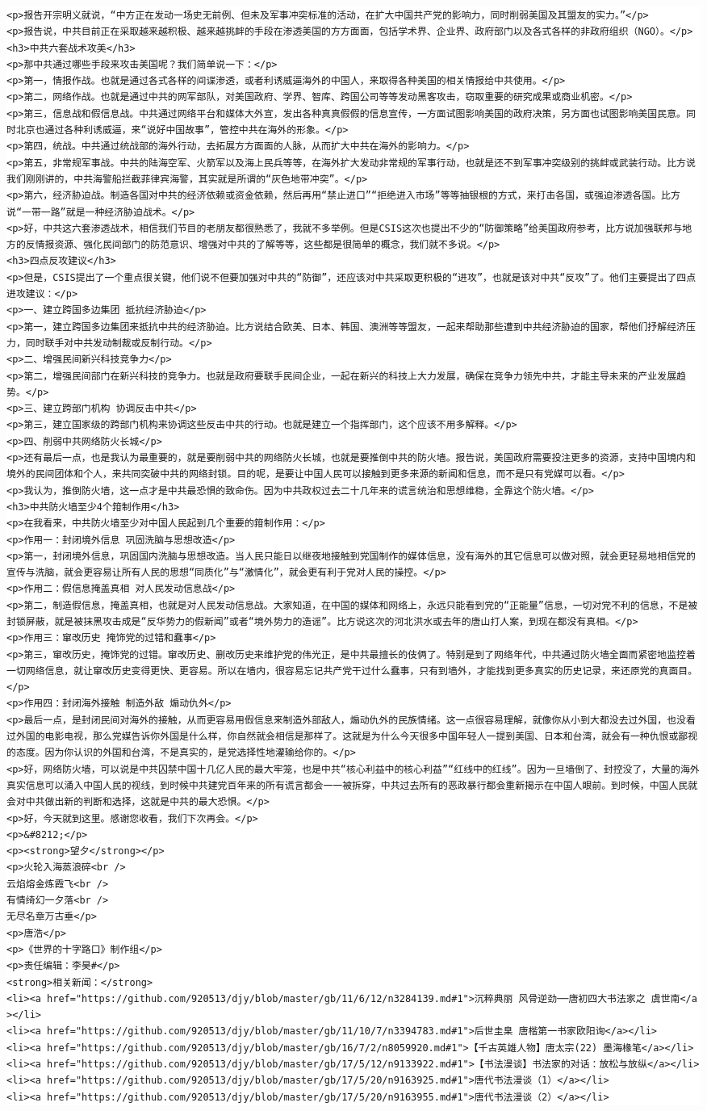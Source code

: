 ```
<p>报告开宗明义就说，“中方正在发动一场史无前例、但未及军事冲突标准的活动，在扩大中国共产党的影响力，同时削弱美国及其盟友的实力。”</p>
<p>报告说，中共目前正在采取越来越积极、越来越挑衅的手段在渗透美国的方方面面，包括学术界、企业界、政府部门以及各式各样的非政府组织（NGO）。</p>
<h3>中共六套战术攻美</h3>
<p>那中共通过哪些手段来攻击美国呢？我们简单说一下：</p>
<p>第一，情报作战。也就是通过各式各样的间谍渗透，或者利诱威逼海外的中国人，来取得各种美国的相关情报给中共使用。</p>
<p>第二，网络作战。也就是通过中共的网军部队，对美国政府、学界、智库、跨国公司等等发动黑客攻击，窃取重要的研究成果或商业机密。</p>
<p>第三，信息战和假信息战。中共通过网络平台和媒体大外宣，发出各种真真假假的信息宣传，一方面试图影响美国的政府决策，另方面也试图影响美国民意。同时北京也通过各种利诱威逼，来“说好中国故事”，管控中共在海外的形象。</p>
<p>第四，统战。中共通过统战部的海外行动，去拓展方方面面的人脉，从而扩大中共在海外的影响力。</p>
<p>第五，非常规军事战。中共的陆海空军、火箭军以及海上民兵等等，在海外扩大发动非常规的军事行动，也就是还不到军事冲突级别的挑衅或武装行动。比方说我们刚刚讲的，中共海警船拦截菲律宾海警，其实就是所谓的“灰色地带冲突”。</p>
<p>第六，经济胁迫战。制造各国对中共的经济依赖或资金依赖，然后再用“禁止进口”“拒绝进入市场”等等抽银根的方式，来打击各国，或强迫渗透各国。比方说“一带一路”就是一种经济胁迫战术。</p>
<p>好，中共这六套渗透战术，相信我们节目的老朋友都很熟悉了，我就不多举例。但是CSIS这次也提出不少的“防御策略”给美国政府参考，比方说加强联邦与地方的反情报资源、强化民间部门的防范意识、增强对中共的了解等等，这些都是很简单的概念，我们就不多说。</p>
<h3>四点反攻建议</h3>
<p>但是，CSIS提出了一个重点很关键，他们说不但要加强对中共的“防御”，还应该对中共采取更积极的“进攻”，也就是该对中共“反攻”了。他们主要提出了四点进攻建议：</p>
<p>一、建立跨国多边集团 抵抗经济胁迫</p>
<p>第一，建立跨国多边集团来抵抗中共的经济胁迫。比方说结合欧美、日本、韩国、澳洲等等盟友，一起来帮助那些遭到中共经济胁迫的国家，帮他们抒解经济压力，同时联手对中共发动制裁或反制行动。</p>
<p>二、增强民间新兴科技竞争力</p>
<p>第二，增强民间部门在新兴科技的竞争力。也就是政府要联手民间企业，一起在新兴的科技上大力发展，确保在竞争力领先中共，才能主导未来的产业发展趋势。</p>
<p>三、建立跨部门机构 协调反击中共</p>
<p>第三，建立国家级的跨部门机构来协调这些反击中共的行动。也就是建立一个指挥部门，这个应该不用多解释。</p>
<p>四、削弱中共网络防火长城</p>
<p>还有最后一点，也是我认为最重要的，就是要削弱中共的网络防火长城，也就是要推倒中共的防火墙。报告说，美国政府需要投注更多的资源，支持中国境内和境外的民间团体和个人，来共同突破中共的网络封锁。目的呢，是要让中国人民可以接触到更多来源的新闻和信息，而不是只有党媒可以看。</p>
<p>我认为，推倒防火墙，这一点才是中共最恐惧的致命伤。因为中共政权过去二十几年来的谎言统治和思想维稳，全靠这个防火墙。</p>
<h3>中共防火墙至少4个箝制作用</h3>
<p>在我看来，中共防火墙至少对中国人民起到几个重要的箝制作用：</p>
<p>作用一：封闭境外信息 巩固洗脑与思想改造</p>
<p>第一，封闭境外信息，巩固国内洗脑与思想改造。当人民只能日以继夜地接触到党国制作的媒体信息，没有海外的其它信息可以做对照，就会更轻易地相信党的宣传与洗脑，就会更容易让所有人民的思想“同质化”与“激情化”，就会更有利于党对人民的操控。</p>
<p>作用二：假信息掩盖真相 对人民发动信息战</p>
<p>第二，制造假信息，掩盖真相，也就是对人民发动信息战。大家知道，在中国的媒体和网络上，永远只能看到党的“正能量”信息，一切对党不利的信息，不是被封锁屏蔽，就是被抹黑攻击成是“反华势力的假新闻”或者“境外势力的造谣”。比方说这次的河北洪水或去年的唐山打人案，到现在都没有真相。</p>
<p>作用三：窜改历史 掩饰党的过错和蠢事</p>
<p>第三，窜改历史，掩饰党的过错。窜改历史、删改历史来维护党的伟光正，是中共最擅长的伎俩了。特别是到了网络年代，中共通过防火墙全面而紧密地监控着一切网络信息，就让窜改历史变得更快、更容易。所以在墙内，很容易忘记共产党干过什么蠢事，只有到墙外，才能找到更多真实的历史记录，来还原党的真面目。</p>
<p>作用四：封闭海外接触 制造外敌 煽动仇外</p>
<p>最后一点，是封闭民间对海外的接触，从而更容易用假信息来制造外部敌人，煽动仇外的民族情绪。这一点很容易理解，就像你从小到大都没去过外国，也没看过外国的电影电视，那么党媒告诉你外国是什么样，你自然就会相信是那样了。这就是为什么今天很多中国年轻人一提到美国、日本和台湾，就会有一种仇恨或鄙视的态度。因为你认识的外国和台湾，不是真实的，是党选择性地灌输给你的。</p>
<p>好，网络防火墙，可以说是中共囚禁中国十几亿人民的最大牢笼，也是中共“核心利益中的核心利益”“红线中的红线”。因为一旦墙倒了、封控没了，大量的海外真实信息可以涌入中国人民的视线，到时候中共建党百年来的所有谎言都会一一被拆穿，中共过去所有的恶政暴行都会重新揭示在中国人眼前。到时候，中国人民就会对中共做出新的判断和选择，这就是中共的最大恐惧。</p>
<p>好，今天就到这里。感谢您收看，我们下次再会。</p>
<p>&#8212;</p>
<p><strong>望夕</strong></p>
<p>火轮入海蒸浪碎<br />
云焰熔金炼霞飞<br />
有情绮幻一夕落<br />
无尽名章万古垂</p>
<p>唐浩</p>
<p>《世界的十字路口》制作组</p>
<p>责任编辑：李昊#</p>
<strong>相关新闻：</strong>
<li><a href="https://github.com/920513/djy/blob/master/gb/11/6/12/n3284139.md#1">沉粹典丽 风骨逆劲──唐初四大书法家之 虞世南</a></li>
<li><a href="https://github.com/920513/djy/blob/master/gb/11/10/7/n3394783.md#1">后世圭臬 唐楷第一书家欧阳询</a></li>
<li><a href="https://github.com/920513/djy/blob/master/gb/16/7/2/n8059920.md#1">【千古英雄人物】唐太宗(22) 墨海椽笔</a></li>
<li><a href="https://github.com/920513/djy/blob/master/gb/17/5/12/n9133922.md#1">【书法漫谈】书法家的对话：放松与放纵</a></li>
<li><a href="https://github.com/920513/djy/blob/master/gb/17/5/20/n9163925.md#1">唐代书法漫谈（1）</a></li>
<li><a href="https://github.com/920513/djy/blob/master/gb/17/5/20/n9163955.md#1">唐代书法漫谈（2）</a></li>
```